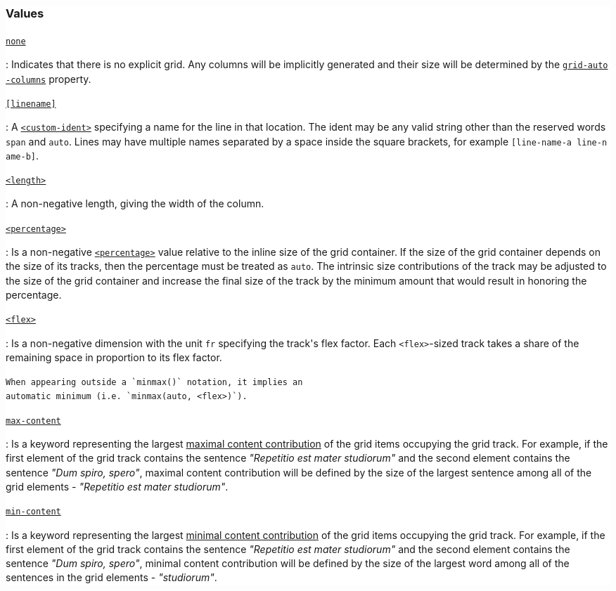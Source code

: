 ### Values

[`none`](#none)

:   Indicates that there is no explicit grid. Any columns will be
    implicitly generated and their size will be determined by the
    [`grid-auto-columns`](grid-auto-columns.md) property.

[`[linename]`](#linename)

:   A [`<custom-ident>`](custom-ident.md) specifying a name for the line in
    that location. The ident may be any valid string other than the
    reserved words `span` and `auto`. Lines may have multiple names
    separated by a space inside the square brackets, for example
    `[line-name-a line-name-b]`.

[`<length>`](length.md)

:   A non-negative length, giving the width of the column.

[`<percentage>`](percentage.md)

:   Is a non-negative [`<percentage>`](percentage.md) value relative to the
    inline size of the grid container. If the size of the grid container
    depends on the size of its tracks, then the percentage must be
    treated as `auto`. The intrinsic size contributions of the track may
    be adjusted to the size of the grid container and increase the final
    size of the track by the minimum amount that would result in
    honoring the percentage.

[`<flex>`](flex_value.md)

:   Is a non-negative dimension with the unit `fr` specifying the
    track\'s flex factor. Each `<flex>`-sized track takes a share of the
    remaining space in proportion to its flex factor.

    When appearing outside a `minmax()` notation, it implies an
    automatic minimum (i.e. `minmax(auto, <flex>)`).

[`max-content`](max-content.md)

:   Is a keyword representing the largest [maximal content
    contribution](https://www.w3.org/TR/css-sizing-3/#max-content) of
    the grid items occupying the grid track. For example, if the first
    element of the grid track contains the sentence *\"Repetitio est
    mater studiorum\"* and the second element contains the sentence
    *\"Dum spiro, spero\"*, maximal content contribution will be defined
    by the size of the largest sentence among all of the grid elements -
    *\"Repetitio est mater studiorum\"*.

[`min-content`](min-content.md)

:   Is a keyword representing the largest [minimal content
    contribution](https://www.w3.org/TR/css-sizing-3/#min-content) of
    the grid items occupying the grid track. For example, if the first
    element of the grid track contains the sentence *\"Repetitio est
    mater studiorum\"* and the second element contains the sentence
    *\"Dum spiro, spero\"*, minimal content contribution will be defined
    by the size of the largest word among all of the sentences in the
    grid elements - *\"studiorum\"*.
